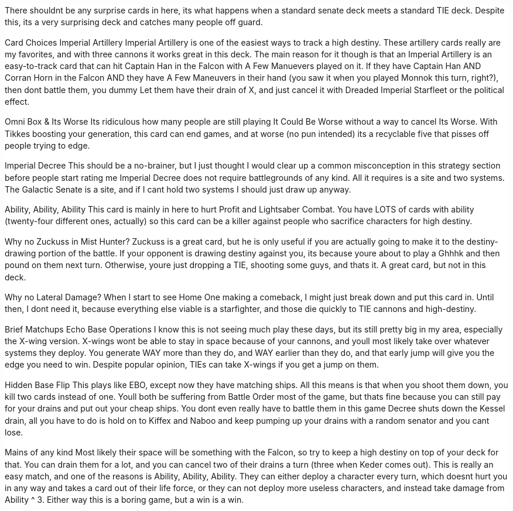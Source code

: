 
There shouldnt be any surprise cards in here, its what happens when a standard senate deck meets a standard TIE deck.  Despite this, its a very surprising deck and catches many people off guard.


Card Choices 
Imperial Artillery  Imperial Artillery is one of the easiest ways to track a high destiny.  These artillery cards really are my favorites, and with three cannons it works great in this deck.  The main reason for it though is that an Imperial Artillery is an easy-to-track card that can hit Captain Han in the Falcon with A Few Manuevers played on it.  If they have Captain Han AND Corran Horn in the Falcon AND they have A Few Maneuvers in their hand (you saw it when you played Monnok this turn, right?), then dont battle them, you dummy  Let them have their drain of X, and just cancel it with Dreaded Imperial Starfleet or the political effect.


Omni Box & Its Worse Its ridiculous how many people are still playing It Could Be Worse without a way to cancel Its Worse.  With Tikkes boosting your generation, this card can end games, and at worse (no pun intended) its a recyclable five that pisses off people trying to edge.


Imperial Decree This should be a no-brainer, but I just thought I would clear up a common misconception in this strategy section before people start rating me Imperial Decree does not require battlegrounds of any kind.  All it requires is a site and two systems.  The Galactic Senate is a site, and if I cant hold two systems I should just draw up anyway.


Ability, Ability, Ability This card is mainly in here to hurt Profit and Lightsaber Combat.  You have LOTS of cards with ability (twenty-four different ones, actually) so this card can be a killer against people who sacrifice characters for high destiny.


Why no Zuckuss in Mist Hunter?  Zuckuss is a great card, but he is only useful if you are actually going to make it to the destiny-drawing portion of the battle.  If your opponent is drawing destiny against you, its because youre about to play a Ghhhk and then pound on them next turn.  Otherwise, youre just dropping a TIE, shooting some guys, and thats it.  A great card, but not in this deck.


Why no Lateral Damage?  When I start to see Home One making a comeback, I might just break down and put this card in.  Until then, I dont need it, because everything else viable is a starfighter, and those die quickly to TIE cannons and high-destiny.


Brief Matchups 
Echo Base Operations I know this is not seeing much play these days, but its still pretty big in my area, especially the X-wing version.  X-wings wont be able to stay in space because of your cannons, and youll most likely take over whatever systems they deploy.  You generate WAY more than they do, and WAY earlier than they do, and that early jump will give you the edge you need to win.  Despite popular opinion, TIEs can take X-wings if you get a jump on them.


Hidden Base Flip This plays like EBO, except now they have matching ships.  All this means is that when you shoot them down, you kill two cards instead of one.  Youll both be suffering from Battle Order most of the game, but thats fine because you can still pay for your drains and put out your cheap ships.  You dont even really have to battle them in this game Decree shuts down the Kessel drain, all you have to do is hold on to Kiffex and Naboo and keep pumping up your drains with a random senator and you cant lose.


Mains of any kind Most likely their space will be something with the Falcon, so try to keep a high destiny on top of your deck for that.  You can drain them for a lot, and you can cancel two of their drains a turn (three when Keder comes out).  This is really an easy match, and one of the reasons is Ability, Ability, Ability.  They can either deploy a character every turn, which doesnt hurt you in any way and takes a card out of their life force, or they can not deploy more useless characters, and instead take damage from Ability ^ 3.  Either way this is a boring game, but a win is a win.
